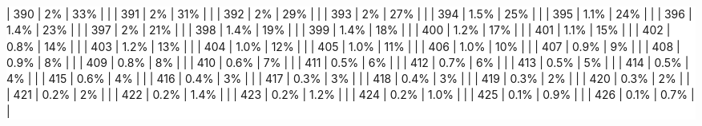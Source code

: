 | 390 | 2% | 33% |  |
| 391 | 2% | 31% |  |
| 392 | 2% | 29% |  |
| 393 | 2% | 27% |  |
| 394 | 1.5% | 25% |  |
| 395 | 1.1% | 24% |  |
| 396 | 1.4% | 23% |  |
| 397 | 2% | 21% |  |
| 398 | 1.4% | 19% |  |
| 399 | 1.4% | 18% |  |
| 400 | 1.2% | 17% |  |
| 401 | 1.1% | 15% |  |
| 402 | 0.8% | 14% |  |
| 403 | 1.2% | 13% |  |
| 404 | 1.0% | 12% |  |
| 405 | 1.0% | 11% |  |
| 406 | 1.0% | 10% |  |
| 407 | 0.9% | 9% |  |
| 408 | 0.9% | 8% |  |
| 409 | 0.8% | 8% |  |
| 410 | 0.6% | 7% |  |
| 411 | 0.5% | 6% |  |
| 412 | 0.7% | 6% |  |
| 413 | 0.5% | 5% |  |
| 414 | 0.5% | 4% |  |
| 415 | 0.6% | 4% |  |
| 416 | 0.4% | 3% |  |
| 417 | 0.3% | 3% |  |
| 418 | 0.4% | 3% |  |
| 419 | 0.3% | 2% |  |
| 420 | 0.3% | 2% |  |
| 421 | 0.2% | 2% |  |
| 422 | 0.2% | 1.4% |  |
| 423 | 0.2% | 1.2% |  |
| 424 | 0.2% | 1.0% |  |
| 425 | 0.1% | 0.9% |  |
| 426 | 0.1% | 0.7% |  |